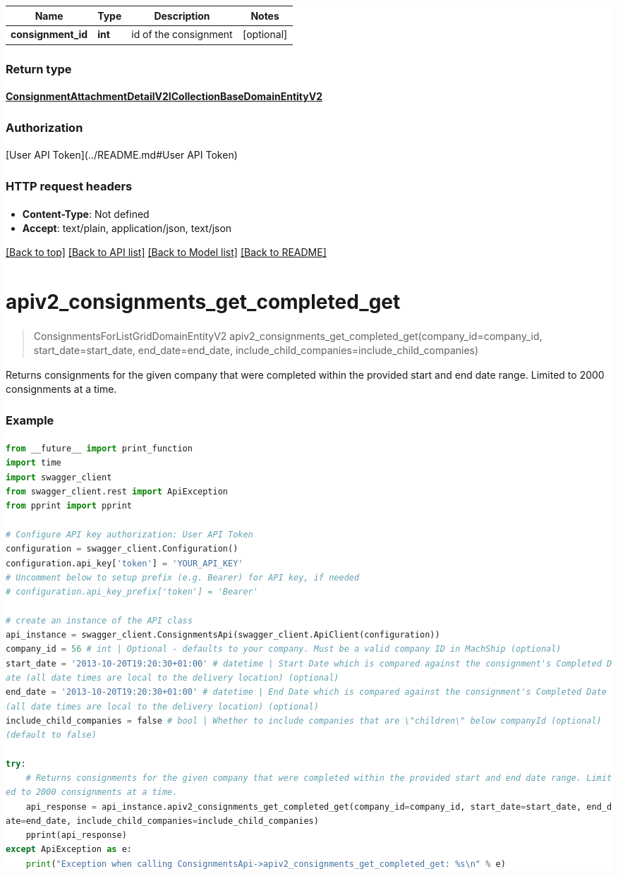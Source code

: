 Name | Type | Description  | Notes
------------- | ------------- | ------------- | -------------
 **consignment_id** | **int**| id of the consignment | [optional] 

### Return type

[**ConsignmentAttachmentDetailV2ICollectionBaseDomainEntityV2**](ConsignmentAttachmentDetailV2ICollectionBaseDomainEntityV2.md)

### Authorization

[User API Token](../README.md#User API Token)

### HTTP request headers

 - **Content-Type**: Not defined
 - **Accept**: text/plain, application/json, text/json

[[Back to top]](#) [[Back to API list]](../README.md#documentation-for-api-endpoints) [[Back to Model list]](../README.md#documentation-for-models) [[Back to README]](../README.md)

# **apiv2_consignments_get_completed_get**
> ConsignmentsForListGridDomainEntityV2 apiv2_consignments_get_completed_get(company_id=company_id, start_date=start_date, end_date=end_date, include_child_companies=include_child_companies)

Returns consignments for the given company that were completed within the provided start and end date range. Limited to 2000 consignments at a time.

### Example
```python
from __future__ import print_function
import time
import swagger_client
from swagger_client.rest import ApiException
from pprint import pprint

# Configure API key authorization: User API Token
configuration = swagger_client.Configuration()
configuration.api_key['token'] = 'YOUR_API_KEY'
# Uncomment below to setup prefix (e.g. Bearer) for API key, if needed
# configuration.api_key_prefix['token'] = 'Bearer'

# create an instance of the API class
api_instance = swagger_client.ConsignmentsApi(swagger_client.ApiClient(configuration))
company_id = 56 # int | Optional - defaults to your company. Must be a valid company ID in MachShip (optional)
start_date = '2013-10-20T19:20:30+01:00' # datetime | Start Date which is compared against the consignment's Completed Date (all date times are local to the delivery location) (optional)
end_date = '2013-10-20T19:20:30+01:00' # datetime | End Date which is compared against the consignment's Completed Date (all date times are local to the delivery location) (optional)
include_child_companies = false # bool | Whether to include companies that are \"children\" below companyId (optional) (default to false)

try:
    # Returns consignments for the given company that were completed within the provided start and end date range. Limited to 2000 consignments at a time.
    api_response = api_instance.apiv2_consignments_get_completed_get(company_id=company_id, start_date=start_date, end_date=end_date, include_child_companies=include_child_companies)
    pprint(api_response)
except ApiException as e:
    print("Exception when calling ConsignmentsApi->apiv2_consignments_get_completed_get: %s\n" % e)
```
